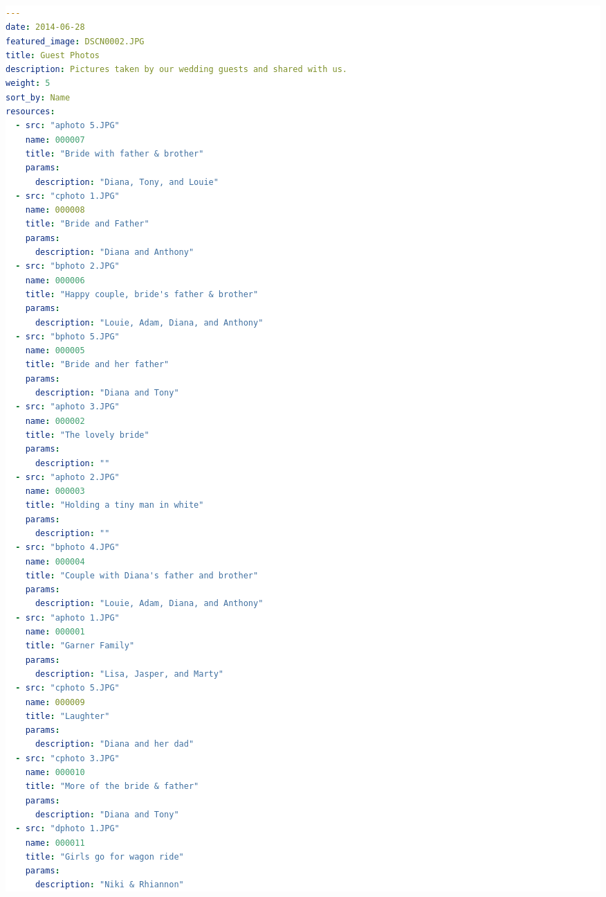 ```yaml
---
date: 2014-06-28
featured_image: DSCN0002.JPG
title: Guest Photos
description: Pictures taken by our wedding guests and shared with us.
weight: 5
sort_by: Name
resources:
  - src: "aphoto 5.JPG"
    name: 000007
    title: "Bride with father & brother"
    params:
      description: "Diana, Tony, and Louie"
  - src: "cphoto 1.JPG"
    name: 000008
    title: "Bride and Father"
    params:
      description: "Diana and Anthony"
  - src: "bphoto 2.JPG"
    name: 000006
    title: "Happy couple, bride's father & brother"
    params:
      description: "Louie, Adam, Diana, and Anthony"
  - src: "bphoto 5.JPG"
    name: 000005
    title: "Bride and her father"
    params:
      description: "Diana and Tony"
  - src: "aphoto 3.JPG"
    name: 000002
    title: "The lovely bride"
    params:
      description: ""
  - src: "aphoto 2.JPG"
    name: 000003
    title: "Holding a tiny man in white"
    params:
      description: ""
  - src: "bphoto 4.JPG"
    name: 000004
    title: "Couple with Diana's father and brother"
    params:
      description: "Louie, Adam, Diana, and Anthony"
  - src: "aphoto 1.JPG"
    name: 000001
    title: "Garner Family"
    params:
      description: "Lisa, Jasper, and Marty"
  - src: "cphoto 5.JPG"
    name: 000009
    title: "Laughter"
    params:
      description: "Diana and her dad"
  - src: "cphoto 3.JPG"
    name: 000010
    title: "More of the bride & father"
    params:
      description: "Diana and Tony"
  - src: "dphoto 1.JPG"
    name: 000011
    title: "Girls go for wagon ride"
    params:
      description: "Niki & Rhiannon"
```